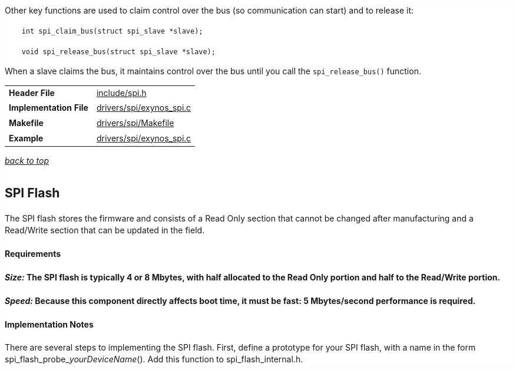 Other key functions are used to claim control over the bus (so communication can
start) and to release it:

```none
    int spi_claim_bus(struct spi_slave *slave);
```

```none
    void spi_release_bus(struct spi_slave *slave);
```

When a slave claims the bus, it maintains control over the bus until you call
the `spi_release_bus()` function.

<table>
<tr>
<td><b> Header File</b></td>
<td><a href="http://git.denx.de/">include/spi.h</a></td>
</tr>
<tr>
<td> <b>Implementation File</b></td>
<td><a href="http://git.denx.de/">drivers/spi/exynos_spi.c</a></td>
</tr>
<tr>
<td> <b>Makefile</b></td>
<td><a href="http://git.denx.de/">drivers/spi/Makefile</a></td>
</tr>
<tr>
<td> <b>Example</b></td>
<td><a href="http://git.denx.de/">drivers/spi/exynos_spi.c</a></td>
</tr>
</table>

*[ back to
top](/chromium-os/firmware-porting-guide/u-boot-drivers#TOC-Board-Configuration)*

## SPI Flash

The SPI flash stores the firmware and consists of a Read Only section that
cannot be changed after manufacturing and a Read/Write section that can be
updated in the field.

#### Requirements

#### *Size:* The SPI flash is typically 4 or 8 Mbytes, with half allocated to the Read Only portion and half to the Read/Write portion.

#### *Speed:* Because this component directly affects boot time, it must be fast: 5 Mbytes/second performance is required.

#### Implementation Notes

There are several steps to implementing the SPI flash. First, define a prototype
for your SPI flash, with a name in the form spi_flash_probe_*yourDeviceName*().
Add this function to spi_flash_internal.h.

